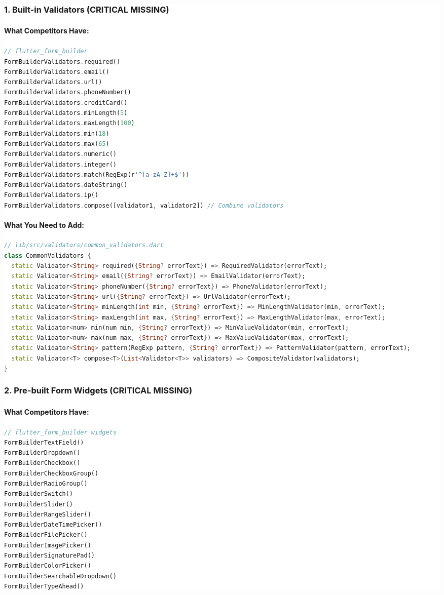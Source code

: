 ### **1. Built-in Validators (CRITICAL MISSING)**

#### **What Competitors Have:**
```dart
// flutter_form_builder
FormBuilderValidators.required()
FormBuilderValidators.email()
FormBuilderValidators.url()
FormBuilderValidators.phoneNumber()
FormBuilderValidators.creditCard()
FormBuilderValidators.minLength(5)
FormBuilderValidators.maxLength(100)
FormBuilderValidators.min(18)
FormBuilderValidators.max(65)
FormBuilderValidators.numeric()
FormBuilderValidators.integer()
FormBuilderValidators.match(RegExp(r'^[a-zA-Z]+$'))
FormBuilderValidators.dateString()
FormBuilderValidators.ip()
FormBuilderValidators.compose([validator1, validator2]) // Combine validators
```

#### **What You Need to Add:**
```dart
// lib/src/validators/common_validators.dart
class CommonValidators {
  static Validator<String> required({String? errorText}) => RequiredValidator(errorText);
  static Validator<String> email({String? errorText}) => EmailValidator(errorText);
  static Validator<String> phoneNumber({String? errorText}) => PhoneValidator(errorText);
  static Validator<String> url({String? errorText}) => UrlValidator(errorText);
  static Validator<String> minLength(int min, {String? errorText}) => MinLengthValidator(min, errorText);
  static Validator<String> maxLength(int max, {String? errorText}) => MaxLengthValidator(max, errorText);
  static Validator<num> min(num min, {String? errorText}) => MinValueValidator(min, errorText);
  static Validator<num> max(num max, {String? errorText}) => MaxValueValidator(max, errorText);
  static Validator<String> pattern(RegExp pattern, {String? errorText}) => PatternValidator(pattern, errorText);
  static Validator<T> compose<T>(List<Validator<T>> validators) => CompositeValidator(validators);
}
```

### **2. Pre-built Form Widgets (CRITICAL MISSING)**

#### **What Competitors Have:**
```dart
// flutter_form_builder widgets
FormBuilderTextField()
FormBuilderDropdown()
FormBuilderCheckbox()
FormBuilderCheckboxGroup()
FormBuilderRadioGroup()
FormBuilderSwitch()
FormBuilderSlider()
FormBuilderRangeSlider()
FormBuilderDateTimePicker()
FormBuilderFilePicker()
FormBuilderImagePicker()
FormBuilderSignaturePad()
FormBuilderColorPicker()
FormBuilderSearchableDropdown()
FormBuilderTypeAhead()
```

